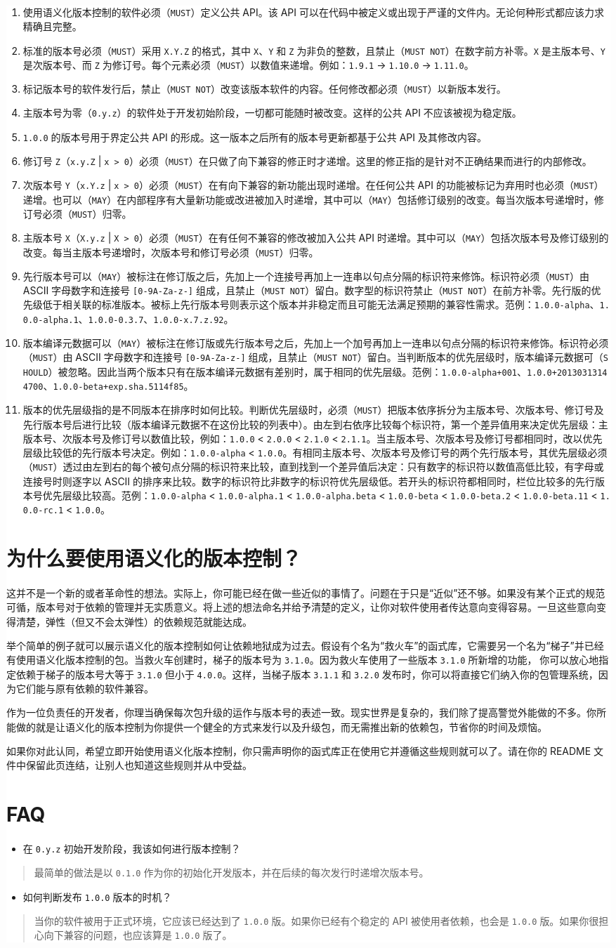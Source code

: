 1. 使用语义化版本控制的软件必须（`MUST`）定义公共 API。该 API 可以在代码中被定义或出现于严谨的文件内。无论何种形式都应该力求精确且完整。

2. 标准的版本号必须（`MUST`）采用 `X.Y.Z` 的格式，其中 `X`、`Y` 和 `Z` 为非负的整数，且禁止（`MUST NOT`）在数字前方补零。`X` 是主版本号、`Y` 是次版本号、而 `Z` 为修订号。每个元素必须（`MUST`）以数值来递增。例如：`1.9.1` -> `1.10.0` -> `1.11.0`。

3. 标记版本号的软件发行后，禁止（`MUST NOT`）改变该版本软件的内容。任何修改都必须（`MUST`）以新版本发行。

4. 主版本号为零（`0.y.z`）的软件处于开发初始阶段，一切都可能随时被改变。这样的公共 API 不应该被视为稳定版。

5. `1.0.0` 的版本号用于界定公共 API 的形成。这一版本之后所有的版本号更新都基于公共 API 及其修改内容。

6. 修订号 `Z`（`x.y.Z` | `x > 0`）必须（`MUST`）在只做了向下兼容的修正时才递增。这里的修正指的是针对不正确结果而进行的内部修改。

7. 次版本号 `Y`（`x.Y.z` | `x > 0`）必须（`MUST`）在有向下兼容的新功能出现时递增。在任何公共 API 的功能被标记为弃用时也必须（`MUST`）递增。也可以（`MAY`）在内部程序有大量新功能或改进被加入时递增，其中可以（`MAY`）包括修订级别的改变。每当次版本号递增时，修订号必须（`MUST`）归零。

8. 主版本号 `X`（`X.y.z` | `X > 0`）必须（`MUST`）在有任何不兼容的修改被加入公共 API 时递增。其中可以（`MAY`）包括次版本号及修订级别的改变。每当主版本号递增时，次版本号和修订号必须（`MUST`）归零。

9. 先行版本号可以（`MAY`）被标注在修订版之后，先加上一个连接号再加上一连串以句点分隔的标识符来修饰。标识符必须（`MUST`）由 ASCII 字母数字和连接号 `[0-9A-Za-z-]` 组成，且禁止（`MUST NOT`）留白。数字型的标识符禁止（`MUST NOT`）在前方补零。先行版的优先级低于相关联的标准版本。被标上先行版本号则表示这个版本并非稳定而且可能无法满足预期的兼容性需求。范例：`1.0.0-alpha`、`1.0.0-alpha.1`、`1.0.0-0.3.7`、`1.0.0-x.7.z.92`。

10. 版本编译元数据可以（`MAY`）被标注在修订版或先行版本号之后，先加上一个加号再加上一连串以句点分隔的标识符来修饰。标识符必须（`MUST`）由 ASCII 字母数字和连接号 `[0-9A-Za-z-]` 组成，且禁止（`MUST NOT`）留白。当判断版本的优先层级时，版本编译元数据可（`SHOULD`）被忽略。因此当两个版本只有在版本编译元数据有差别时，属于相同的优先层级。范例：`1.0.0-alpha+001`、`1.0.0+20130313144700`、`1.0.0-beta+exp.sha.5114f85`。

11. 版本的优先层级指的是不同版本在排序时如何比较。判断优先层级时，必须（`MUST`）把版本依序拆分为主版本号、次版本号、修订号及先行版本号后进行比较（版本编译元数据不在这份比较的列表中）。由左到右依序比较每个标识符，第一个差异值用来决定优先层级：主版本号、次版本号及修订号以数值比较，例如：`1.0.0` < `2.0.0` < `2.1.0` < `2.1.1`。当主版本号、次版本号及修订号都相同时，改以优先层级比较低的先行版本号决定。例如：`1.0.0-alpha` < `1.0.0`。有相同主版本号、次版本号及修订号的两个先行版本号，其优先层级必须（`MUST`）透过由左到右的每个被句点分隔的标识符来比较，直到找到一个差异值后决定：只有数字的标识符以数值高低比较，有字母或连接号时则逐字以 ASCII 的排序来比较。数字的标识符比非数字的标识符优先层级低。若开头的标识符都相同时，栏位比较多的先行版本号优先层级比较高。范例：`1.0.0-alpha` < `1.0.0-alpha.1` < `1.0.0-alpha.beta` < `1.0.0-beta` < `1.0.0-beta.2` < `1.0.0-beta.11` < `1.0.0-rc.1` < `1.0.0`。

# 为什么要使用语义化的版本控制？
这并不是一个新的或者革命性的想法。实际上，你可能已经在做一些近似的事情了。问题在于只是“近似”还不够。如果没有某个正式的规范可循，版本号对于依赖的管理并无实质意义。将上述的想法命名并给予清楚的定义，让你对软件使用者传达意向变得容易。一旦这些意向变得清楚，弹性（但又不会太弹性）的依赖规范就能达成。

举个简单的例子就可以展示语义化的版本控制如何让依赖地狱成为过去。假设有个名为“救火车”的函式库，它需要另一个名为“梯子”并已经有使用语义化版本控制的包。当救火车创建时，梯子的版本号为 `3.1.0`。因为救火车使用了一些版本 `3.1.0` 所新增的功能， 你可以放心地指定依赖于梯子的版本号大等于 `3.1.0` 但小于 `4.0.0`。这样，当梯子版本 `3.1.1` 和 `3.2.0` 发布时，你可以将直接它们纳入你的包管理系统，因为它们能与原有依赖的软件兼容。

作为一位负责任的开发者，你理当确保每次包升级的运作与版本号的表述一致。现实世界是复杂的，我们除了提高警觉外能做的不多。你所能做的就是让语义化的版本控制为你提供一个健全的方式来发行以及升级包，而无需推出新的依赖包，节省你的时间及烦恼。

如果你对此认同，希望立即开始使用语义化版本控制，你只需声明你的函式库正在使用它并遵循这些规则就可以了。请在你的 README 文件中保留此页连结，让别人也知道这些规则并从中受益。

# FAQ

* 在 `0.y.z` 初始开发阶段，我该如何进行版本控制？
> 最简单的做法是以 `0.1.0` 作为你的初始化开发版本，并在后续的每次发行时递增次版本号。

* 如何判断发布 `1.0.0` 版本的时机？
> 当你的软件被用于正式环境，它应该已经达到了 `1.0.0` 版。如果你已经有个稳定的 API 被使用者依赖，也会是 `1.0.0` 版。如果你很担心向下兼容的问题，也应该算是 `1.0.0` 版了。
